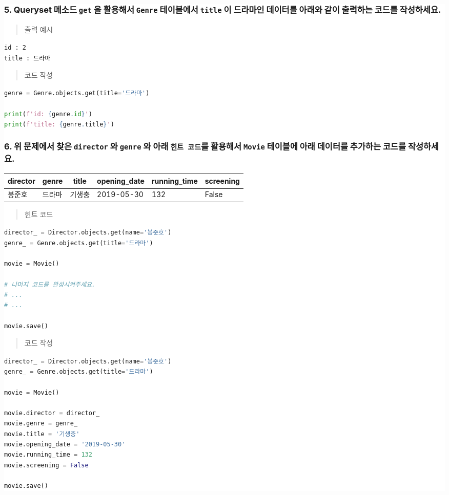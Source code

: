 ### 5. Queryset 메소드 `get` 을 활용해서 `Genre` 테이블에서 `title` 이 드라마인 데이터를 아래와 같이 출력하는 코드를 작성하세요.

> 출력 예시

```
id : 2
title : 드라마
```

> 코드 작성

```python
genre = Genre.objects.get(title='드라마')

print(f'id: {genre.id}')
print(f'title: {genre.title}')
```

### 6. 위 문제에서 찾은 `director` 와 `genre` 와 아래 `힌트 코드`를 활용해서 `Movie` 테이블에 아래 데이터를 추가하는 코드를 작성하세요.

| director | genre | title | opening_date | running_time | screening |
| --- | --- | --- | --- | --- | --- |
| 봉준호 | 드라마 | 기생충 | 2019-05-30 | 132 | False |

> 힌트 코드

```python
director_ = Director.objects.get(name='봉준호')
genre_ = Genre.objects.get(title='드라마')

movie = Movie()

# 나머지 코드를 완성시켜주세요.
# ...
# ...

movie.save()
```

> 코드 작성

```python
director_ = Director.objects.get(name='봉준호')
genre_ = Genre.objects.get(title='드라마')

movie = Movie()

movie.director = director_
movie.genre = genre_
movie.title = '기생충'
movie.opening_date = '2019-05-30'
movie.running_time = 132
movie.screening = False

movie.save()
```
